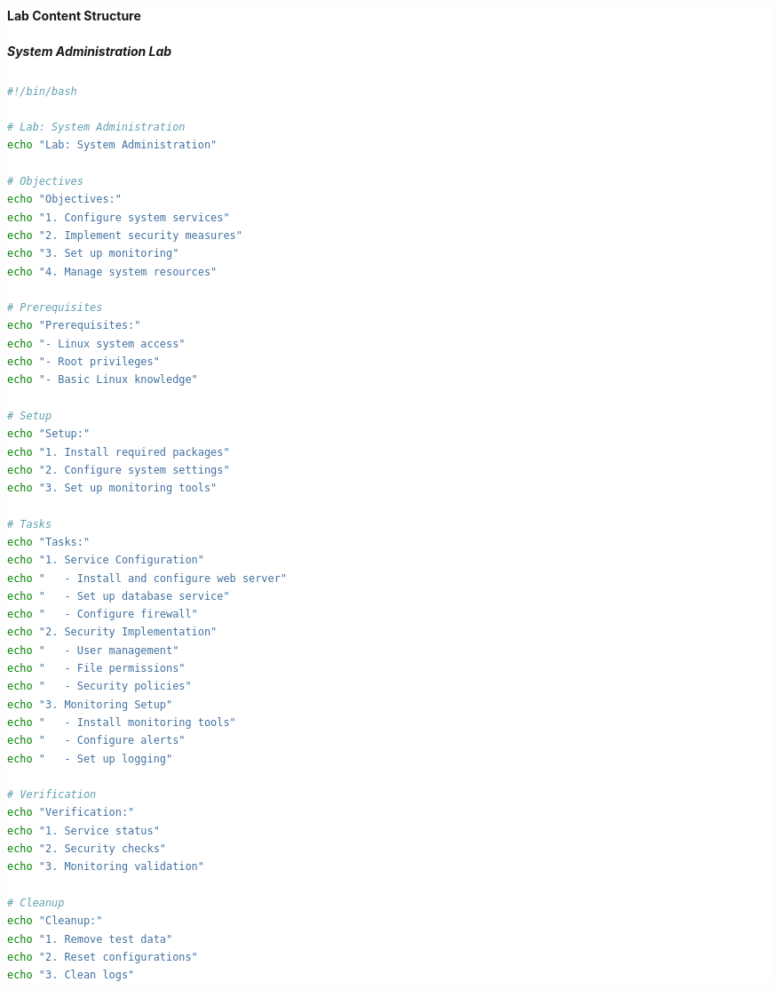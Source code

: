 #### Lab Content Structure

##### System Administration Lab
```bash
#!/bin/bash

# Lab: System Administration
echo "Lab: System Administration"

# Objectives
echo "Objectives:"
echo "1. Configure system services"
echo "2. Implement security measures"
echo "3. Set up monitoring"
echo "4. Manage system resources"

# Prerequisites
echo "Prerequisites:"
echo "- Linux system access"
echo "- Root privileges"
echo "- Basic Linux knowledge"

# Setup
echo "Setup:"
echo "1. Install required packages"
echo "2. Configure system settings"
echo "3. Set up monitoring tools"

# Tasks
echo "Tasks:"
echo "1. Service Configuration"
echo "   - Install and configure web server"
echo "   - Set up database service"
echo "   - Configure firewall"
echo "2. Security Implementation"
echo "   - User management"
echo "   - File permissions"
echo "   - Security policies"
echo "3. Monitoring Setup"
echo "   - Install monitoring tools"
echo "   - Configure alerts"
echo "   - Set up logging"

# Verification
echo "Verification:"
echo "1. Service status"
echo "2. Security checks"
echo "3. Monitoring validation"

# Cleanup
echo "Cleanup:"
echo "1. Remove test data"
echo "2. Reset configurations"
echo "3. Clean logs"
```
